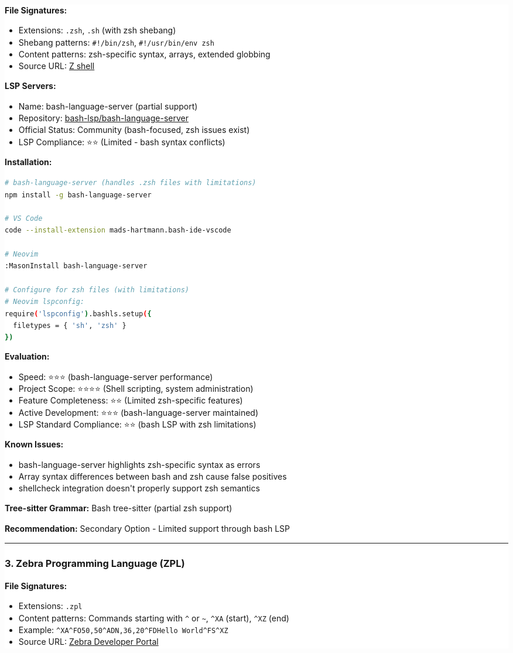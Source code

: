 **File Signatures:**
- Extensions: `.zsh`, `.sh` (with zsh shebang)
- Shebang patterns: `#!/bin/zsh`, `#!/usr/bin/env zsh`
- Content patterns: zsh-specific syntax, arrays, extended globbing
- Source URL: [Z shell](https://www.zsh.org/)

**LSP Servers:**
- Name: bash-language-server (partial support)
- Repository: [bash-lsp/bash-language-server](https://github.com/bash-lsp/bash-language-server)
- Official Status: Community (bash-focused, zsh issues exist)
- LSP Compliance: ⭐⭐ (Limited - bash syntax conflicts)

**Installation:**
```bash
# bash-language-server (handles .zsh files with limitations)
npm install -g bash-language-server

# VS Code
code --install-extension mads-hartmann.bash-ide-vscode

# Neovim
:MasonInstall bash-language-server

# Configure for zsh files (with limitations)
# Neovim lspconfig:
require('lspconfig').bashls.setup({
  filetypes = { 'sh', 'zsh' }
})
```

**Evaluation:**
- Speed: ⭐⭐⭐ (bash-language-server performance)
- Project Scope: ⭐⭐⭐⭐ (Shell scripting, system administration)
- Feature Completeness: ⭐⭐ (Limited zsh-specific features)
- Active Development: ⭐⭐⭐ (bash-language-server maintained)
- LSP Standard Compliance: ⭐⭐ (bash LSP with zsh limitations)

**Known Issues:**
- bash-language-server highlights zsh-specific syntax as errors
- Array syntax differences between bash and zsh cause false positives
- shellcheck integration doesn't properly support zsh semantics

**Tree-sitter Grammar:** Bash tree-sitter (partial zsh support)

**Recommendation:** Secondary Option - Limited support through bash LSP

---

### 3. Zebra Programming Language (ZPL)

**File Signatures:**
- Extensions: `.zpl`
- Content patterns: Commands starting with `^` or `~`, `^XA` (start), `^XZ` (end)
- Example: `^XA^FO50,50^ADN,36,20^FDHello World^FS^XZ`
- Source URL: [Zebra Developer Portal](https://developer.zebra.com/products/printers/zpl)
